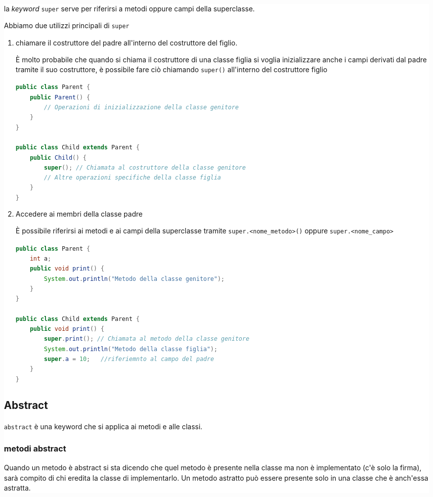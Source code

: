 la *keyword* `super` serve per riferirsi a metodi oppure campi della superclasse.

Abbiamo due utilizzi principali di `super`

1. chiamare il costruttore del padre all'interno del costruttore del figlio.

	È molto probabile che quando si chiama il costruttore di una classe figlia si voglia inizializzare anche i campi derivati dal padre tramite il suo costruttore, è possibile fare ciò chiamando `super()` all'interno del costruttore figlio

	```java
	public class Parent {
	    public Parent() {
	        // Operazioni di inizializzazione della classe genitore
	    }
	}

	public class Child extends Parent {
	    public Child() {
	        super(); // Chiamata al costruttore della classe genitore
	        // Altre operazioni specifiche della classe figlia
	    }
	}
	```

2. Accedere ai membri della classe padre

	È possibile riferirsi ai metodi e ai campi della superclasse tramite `super.<nome_metodo>()` oppure `super.<nome_campo>`

	```java
	public class Parent {
		int a;
	    public void print() {
	        System.out.println("Metodo della classe genitore");
	    }
	}

	public class Child extends Parent {
	    public void print() {
	        super.print(); // Chiamata al metodo della classe genitore
	        System.out.println("Metodo della classe figlia");
	        super.a = 10;	//riferiemnto al campo del padre
	    }
	}

	```

## Abstract

`abstract` è una keyword che si applica ai metodi e alle classi.

### metodi abstract

Quando un metodo è abstract si sta dicendo che quel metodo è presente nella classe ma non è implementato (c'è solo la firma), sarà compito di chi eredita la classe di implementarlo.
Un metodo astratto può essere presente solo in una classe che è anch'essa astratta.
